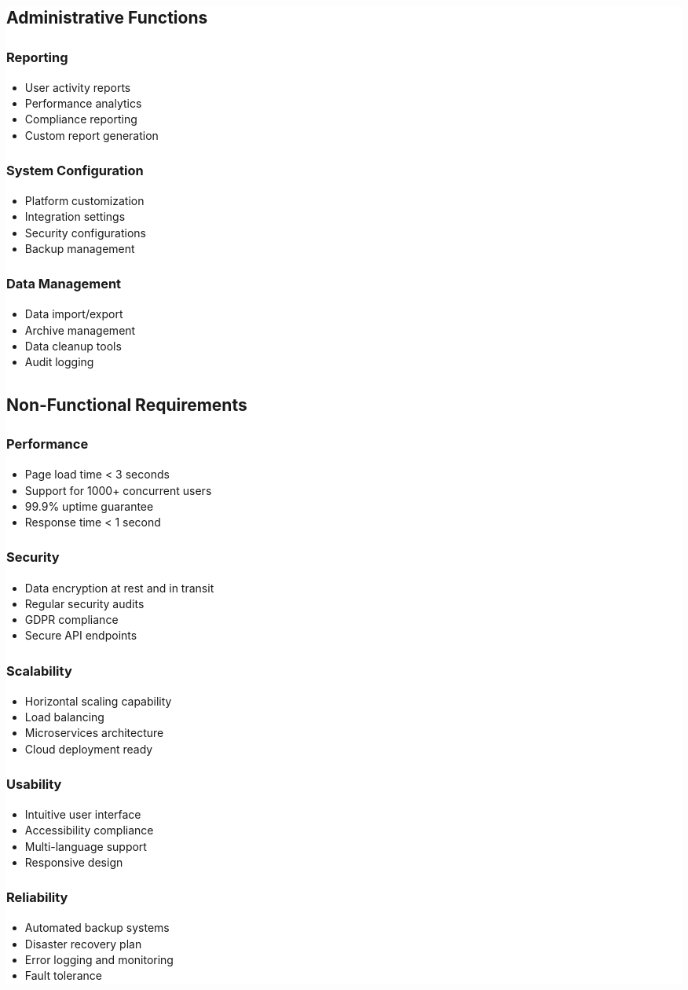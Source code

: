 ## Administrative Functions
### Reporting
- User activity reports
- Performance analytics
- Compliance reporting
- Custom report generation

### System Configuration
- Platform customization
- Integration settings
- Security configurations
- Backup management

### Data Management
- Data import/export
- Archive management
- Data cleanup tools
- Audit logging

## Non-Functional Requirements

### Performance
- Page load time < 3 seconds
- Support for 1000+ concurrent users
- 99.9% uptime guarantee
- Response time < 1 second

### Security
- Data encryption at rest and in transit
- Regular security audits
- GDPR compliance
- Secure API endpoints

### Scalability
- Horizontal scaling capability
- Load balancing
- Microservices architecture
- Cloud deployment ready

### Usability
- Intuitive user interface
- Accessibility compliance
- Multi-language support
- Responsive design

### Reliability
- Automated backup systems
- Disaster recovery plan
- Error logging and monitoring
- Fault tolerance
